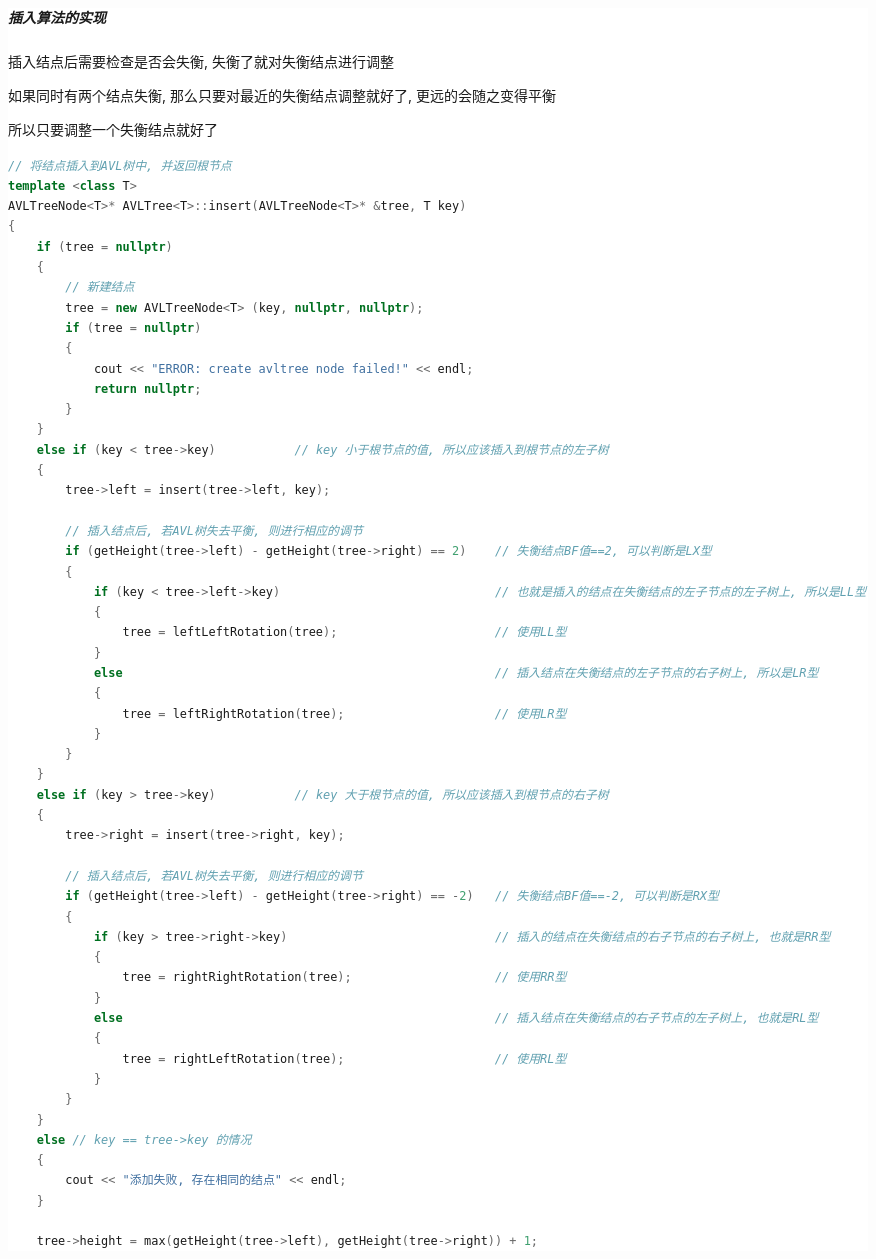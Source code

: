 ##### 插入算法的实现

插入结点后需要检查是否会失衡, 失衡了就对失衡结点进行调整

如果同时有两个结点失衡, 那么只要对最近的失衡结点调整就好了, 更远的会随之变得平衡

所以只要调整一个失衡结点就好了

```cpp
// 将结点插入到AVL树中, 并返回根节点
template <class T>
AVLTreeNode<T>* AVLTree<T>::insert(AVLTreeNode<T>* &tree, T key)
{
    if (tree = nullptr)
    {
        // 新建结点
        tree = new AVLTreeNode<T> (key, nullptr, nullptr);
        if (tree = nullptr)
        {
            cout << "ERROR: create avltree node failed!" << endl;
            return nullptr;
        }
    }
    else if (key < tree->key)           // key 小于根节点的值, 所以应该插入到根节点的左子树
    {
        tree->left = insert(tree->left, key);

        // 插入结点后, 若AVL树失去平衡, 则进行相应的调节
        if (getHeight(tree->left) - getHeight(tree->right) == 2)    // 失衡结点BF值==2, 可以判断是LX型
        {
            if (key < tree->left->key)                              // 也就是插入的结点在失衡结点的左子节点的左子树上, 所以是LL型
            {
                tree = leftLeftRotation(tree);                      // 使用LL型
            }
            else                                                    // 插入结点在失衡结点的左子节点的右子树上, 所以是LR型
            {
                tree = leftRightRotation(tree);                     // 使用LR型
            }
        }
    }
    else if (key > tree->key)           // key 大于根节点的值, 所以应该插入到根节点的右子树
    {
        tree->right = insert(tree->right, key);

        // 插入结点后, 若AVL树失去平衡, 则进行相应的调节
        if (getHeight(tree->left) - getHeight(tree->right) == -2)   // 失衡结点BF值==-2, 可以判断是RX型
        {
            if (key > tree->right->key)                             // 插入的结点在失衡结点的右子节点的右子树上, 也就是RR型
            {
                tree = rightRightRotation(tree);                    // 使用RR型
            }
            else                                                    // 插入结点在失衡结点的右子节点的左子树上, 也就是RL型
            {
                tree = rightLeftRotation(tree);                     // 使用RL型
            }
        }
    }
    else // key == tree->key 的情况
    {
        cout << "添加失败, 存在相同的结点" << endl;
    }

    tree->height = max(getHeight(tree->left), getHeight(tree->right)) + 1;

```